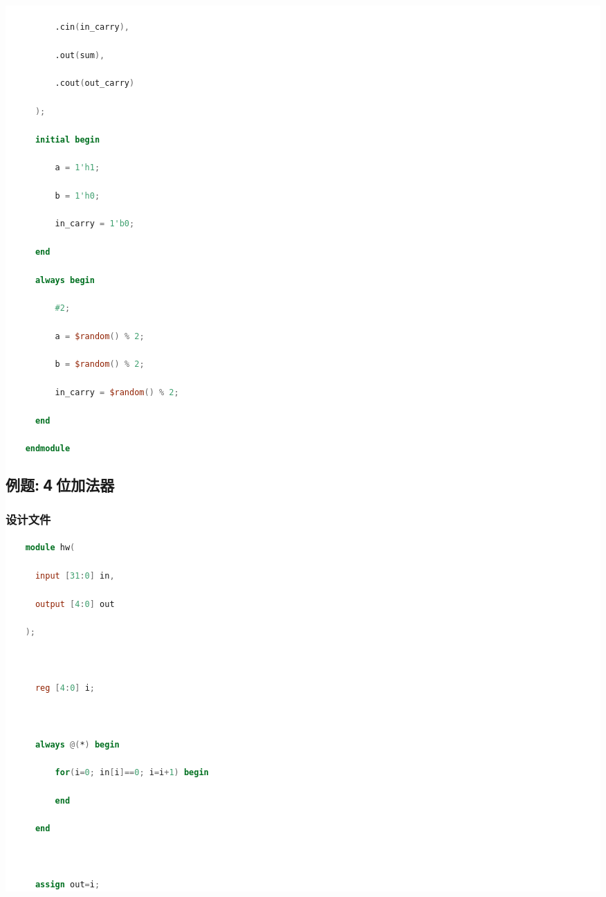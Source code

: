 ```Verilog

          .cin(in_carry),

          .out(sum),

          .cout(out_carry)

      );

      initial begin

          a = 1'h1;

          b = 1'h0;

          in_carry = 1'b0;

      end

      always begin

          #2;

          a = $random() % 2;

          b = $random() % 2;

          in_carry = $random() % 2;

      end

    endmodule
```
## 例题: 4 位加法器
### 设计文件
```Verilog
    module hw(

      input [31:0] in,

      output [4:0] out

    );

  

      reg [4:0] i;

  

      always @(*) begin

          for(i=0; in[i]==0; i=i+1) begin

          end

      end

  

      assign out=i;
```